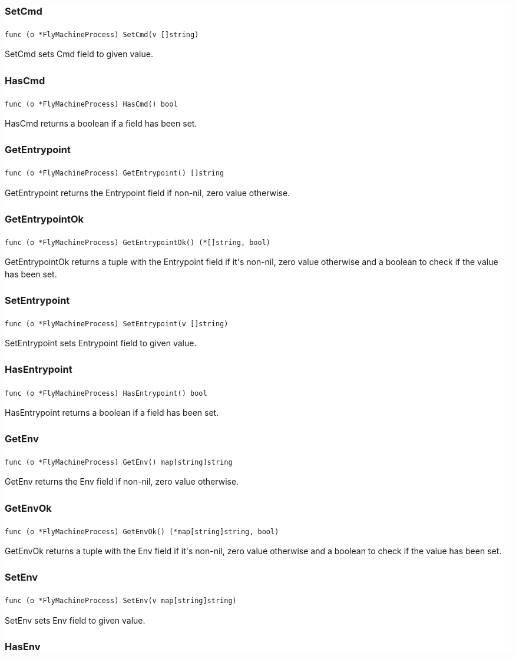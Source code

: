 ### SetCmd

`func (o *FlyMachineProcess) SetCmd(v []string)`

SetCmd sets Cmd field to given value.

### HasCmd

`func (o *FlyMachineProcess) HasCmd() bool`

HasCmd returns a boolean if a field has been set.

### GetEntrypoint

`func (o *FlyMachineProcess) GetEntrypoint() []string`

GetEntrypoint returns the Entrypoint field if non-nil, zero value otherwise.

### GetEntrypointOk

`func (o *FlyMachineProcess) GetEntrypointOk() (*[]string, bool)`

GetEntrypointOk returns a tuple with the Entrypoint field if it's non-nil, zero value otherwise
and a boolean to check if the value has been set.

### SetEntrypoint

`func (o *FlyMachineProcess) SetEntrypoint(v []string)`

SetEntrypoint sets Entrypoint field to given value.

### HasEntrypoint

`func (o *FlyMachineProcess) HasEntrypoint() bool`

HasEntrypoint returns a boolean if a field has been set.

### GetEnv

`func (o *FlyMachineProcess) GetEnv() map[string]string`

GetEnv returns the Env field if non-nil, zero value otherwise.

### GetEnvOk

`func (o *FlyMachineProcess) GetEnvOk() (*map[string]string, bool)`

GetEnvOk returns a tuple with the Env field if it's non-nil, zero value otherwise
and a boolean to check if the value has been set.

### SetEnv

`func (o *FlyMachineProcess) SetEnv(v map[string]string)`

SetEnv sets Env field to given value.

### HasEnv

